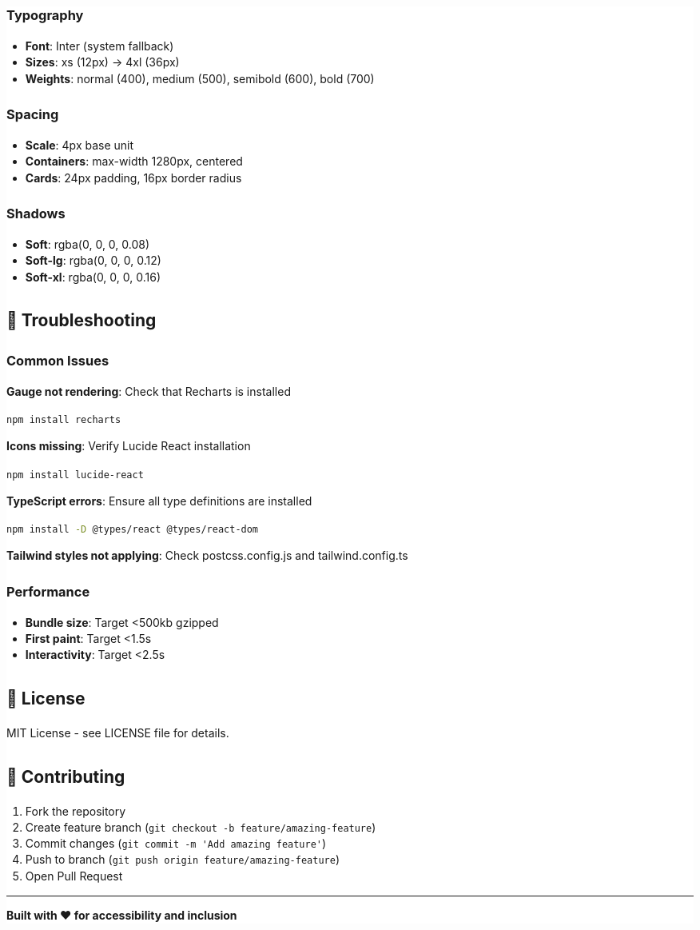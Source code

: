 ### Typography
- **Font**: Inter (system fallback)
- **Sizes**: xs (12px) → 4xl (36px)
- **Weights**: normal (400), medium (500), semibold (600), bold (700)

### Spacing
- **Scale**: 4px base unit
- **Containers**: max-width 1280px, centered
- **Cards**: 24px padding, 16px border radius

### Shadows
- **Soft**: rgba(0, 0, 0, 0.08)
- **Soft-lg**: rgba(0, 0, 0, 0.12)
- **Soft-xl**: rgba(0, 0, 0, 0.16)

## 🐛 Troubleshooting

### Common Issues

**Gauge not rendering**: Check that Recharts is installed
```bash
npm install recharts
```

**Icons missing**: Verify Lucide React installation
```bash
npm install lucide-react
```

**TypeScript errors**: Ensure all type definitions are installed
```bash
npm install -D @types/react @types/react-dom
```

**Tailwind styles not applying**: Check postcss.config.js and tailwind.config.ts

### Performance

- **Bundle size**: Target <500kb gzipped
- **First paint**: Target <1.5s
- **Interactivity**: Target <2.5s

## 📄 License

MIT License - see LICENSE file for details.

## 🤝 Contributing

1. Fork the repository
2. Create feature branch (`git checkout -b feature/amazing-feature`)
3. Commit changes (`git commit -m 'Add amazing feature'`)
4. Push to branch (`git push origin feature/amazing-feature`)
5. Open Pull Request

---

**Built with ❤️ for accessibility and inclusion** 